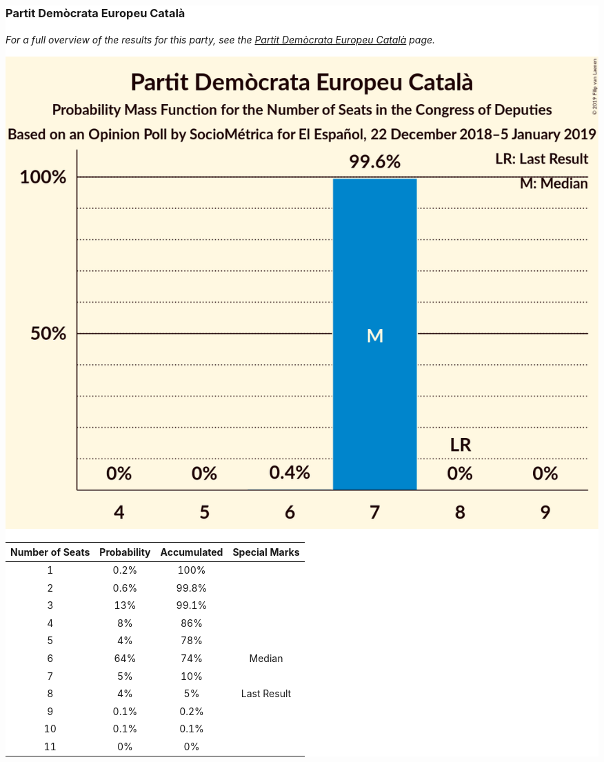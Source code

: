 ### Partit Demòcrata Europeu Català

*For a full overview of the results for this party, see the [Partit Demòcrata Europeu Català](party-partitdemòcrataeuropeucatalà.html) page.*

![Graph with seats probability mass function not yet produced](2019-01-05-SocioMétrica-seats-pmf-partitdemòcrataeuropeucatalà.png "Seats Probability Mass Function")

| Number of Seats | Probability | Accumulated | Special Marks |
|:---------------:|:-----------:|:-----------:|:-------------:|
| 1 | 0.2% | 100% |  |
| 2 | 0.6% | 99.8% |  |
| 3 | 13% | 99.1% |  |
| 4 | 8% | 86% |  |
| 5 | 4% | 78% |  |
| 6 | 64% | 74% | Median |
| 7 | 5% | 10% |  |
| 8 | 4% | 5% | Last Result |
| 9 | 0.1% | 0.2% |  |
| 10 | 0.1% | 0.1% |  |
| 11 | 0% | 0% |  |
